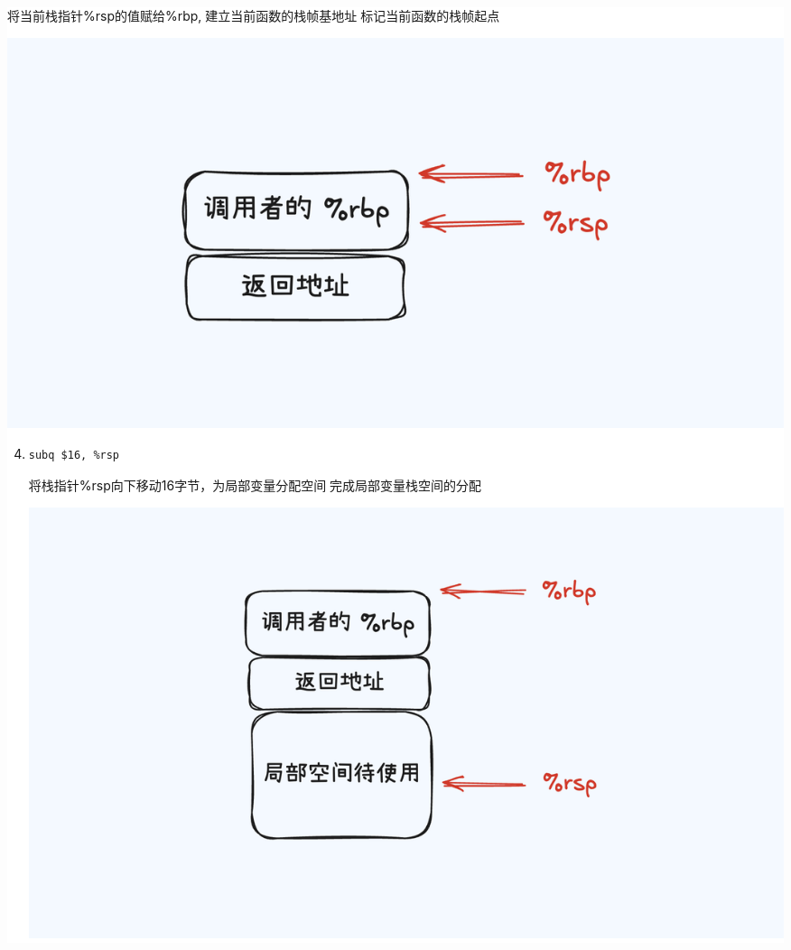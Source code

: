   将当前栈指针%rsp的值赋给%rbp, 建立当前函数的栈帧基地址
  标记当前函数的栈帧起点

  ![image](../assets/go&plan9/03.png)

4. `subq $16, %rsp`

	将栈指针%rsp向下移动16字节，为局部变量分配空间
	完成局部变量栈空间的分配
	
	![image](../assets/go&plan9/04.png)
